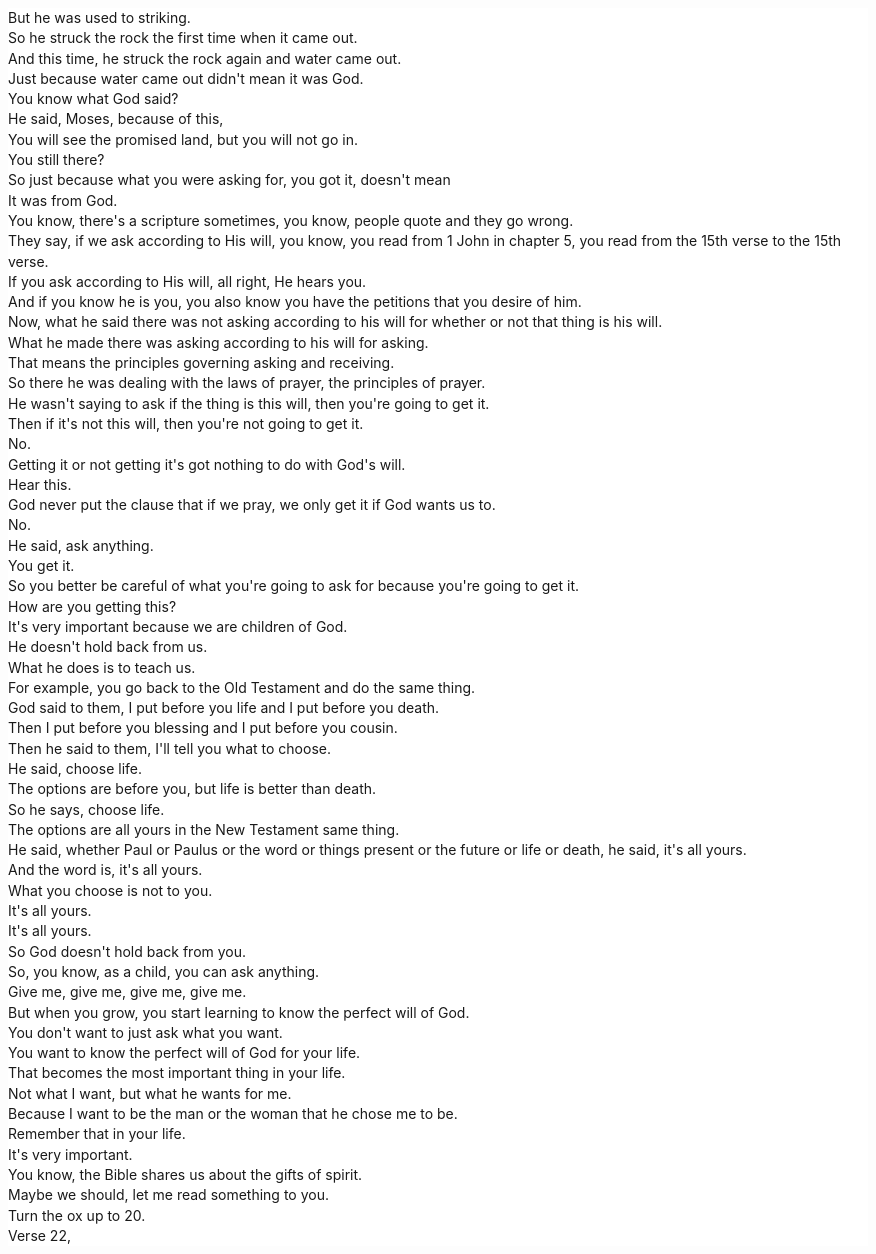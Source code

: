 But he was used to striking.  
So he struck the rock the first time when it came out.  
And this time, he struck the rock again and water came out.  
Just because water came out didn't mean it was God.  
You know what God said?  
He said, Moses, because of this,  
 You will see the promised land, but you will not go in.  
You still there?  
So just because what you were asking for, you got it, doesn't mean  
 It was from God.  
You know, there's a scripture sometimes, you know, people quote and they go wrong.  
They say, if we ask according to His will, you know, you read from 1 John in chapter 5, you read from the 15th verse to the 15th verse.  
If you ask according to His will, all right, He hears you.  
 And if you know he is you, you also know you have the petitions that you desire of him.  
Now, what he said there was not asking according to his will for whether or not that thing is his will.  
What he made there was asking according to his will for asking.  
That means the principles governing asking and receiving.  
 So there he was dealing with the laws of prayer, the principles of prayer.  
He wasn't saying to ask if the thing is this will, then you're going to get it.  
Then if it's not this will, then you're not going to get it.  
No.  
Getting it or not getting it's got nothing to do with God's will.  
Hear this.  
God never put the clause that if we pray, we only get it if God wants us to.  
No.  
He said, ask anything.  
You get it.  
 So you better be careful of what you're going to ask for because you're going to get it.  
How are you getting this?  
It's very important because we are children of God.  
He doesn't hold back from us.  
What he does is to teach us.  
For example, you go back to the Old Testament and do the same thing.  
God said to them, I put before you life and I put before you death.  
 Then I put before you blessing and I put before you cousin.  
Then he said to them, I'll tell you what to choose.  
He said, choose life.  
The options are before you, but life is better than death.  
So he says, choose life.  
The options are all yours in the New Testament same thing.  
He said, whether Paul or Paulus or the word or things present or the future or life or death, he said, it's all yours.  
 And the word is, it's all yours.  
What you choose is not to you.  
It's all yours.  
It's all yours.  
So God doesn't hold back from you.  
So, you know, as a child, you can ask anything.  
Give me, give me, give me, give me.  
 But when you grow, you start learning to know the perfect will of God.  
You don't want to just ask what you want.  
You want to know the perfect will of God for your life.  
That becomes the most important thing in your life.  
Not what I want, but what he wants for me.  
Because I want to be the man or the woman that he chose me to be.  
 Remember that in your life.  
It's very important.  
You know, the Bible shares us about the gifts of spirit.  
Maybe we should, let me read something to you.  
Turn the ox up to 20.  
Verse 22,  
